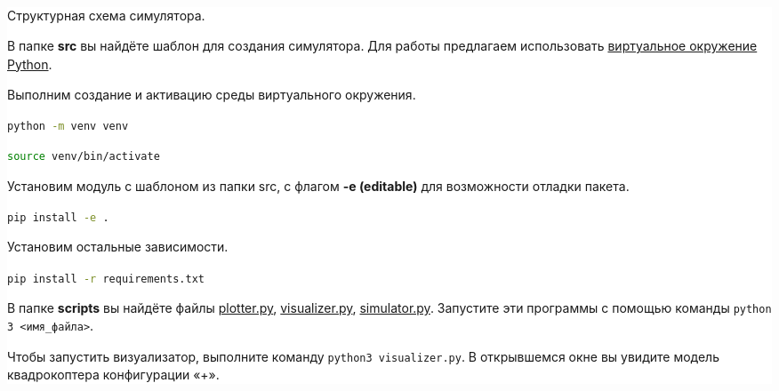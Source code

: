 
Структурная схема симулятора. 

В папке **src** вы найдёте шаблон для создания симулятора.
Для работы предлагаем использовать [виртуальное окружение Python](https://docs-python.ru/standart-library/modul-venv-python/).

Выполним создание и активацию среды виртуального окружения.

```bash
python -m venv venv
```

```bash
source venv/bin/activate
```

Установим модуль с шаблоном из папки src, c флагом **-e (editable)** для возможности отладки пакета.

```bash
pip install -e . 
```


Установим остальные зависимости.

```bash
pip install -r requirements.txt
```

В папке **scripts** вы найдёте файлы [plotter.py](scripts/plotter.py), [visualizer.py](scripts/visualizer.py), [simulator.py](scripts/simulator.py). Запустите эти программы с помощью команды `python3 <имя_файла>`.

Чтобы запустить визуализатор, выполните команду `python3 visualizer.py`.
В открывшемся окне вы увидите модель квадрокоптера
конфигурации «+».
